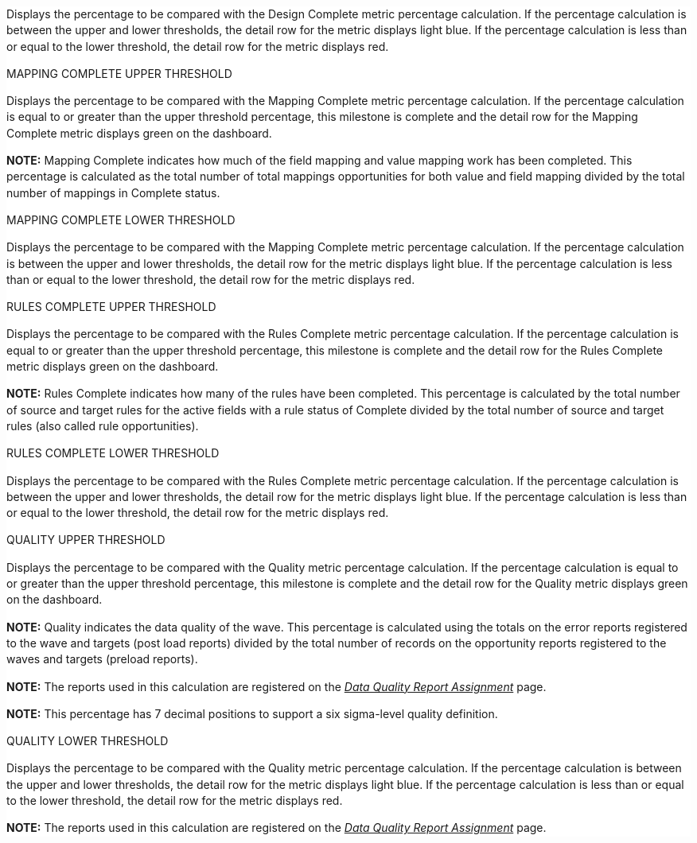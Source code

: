 <td><p>Displays the percentage to be compared with the Design Complete metric percentage calculation. If the percentage calculation is between the upper and lower thresholds, the detail row for the metric displays light blue. If the percentage calculation is less than or equal to the lower threshold, the detail row for the metric displays red.</p></td>
</tr>
<tr class="even">
<td><p>MAPPING COMPLETE UPPER THRESHOLD</p></td>
<td><p>Displays the percentage to be compared with the Mapping Complete metric percentage calculation. If the percentage calculation is equal to or greater than the upper threshold percentage, this milestone is complete and the detail row for the Mapping Complete metric displays green on the dashboard.</p>
<p><strong>NOTE:</strong> Mapping Complete indicates how much of the field mapping and value mapping work has been completed. This percentage is calculated as the total number of total mappings opportunities for both value and field mapping divided by the total number of mappings in Complete status.</p></td>
</tr>
<tr class="odd">
<td><p>MAPPING COMPLETE LOWER THRESHOLD</p></td>
<td><p>Displays the percentage to be compared with the Mapping Complete metric percentage calculation. If the percentage calculation is between the upper and lower thresholds, the detail row for the metric displays light blue. If the percentage calculation is less than or equal to the lower threshold, the detail row for the metric displays red.</p></td>
</tr>
<tr class="even">
<td><p>RULES COMPLETE UPPER THRESHOLD</p></td>
<td><p>Displays the percentage to be compared with the Rules Complete metric percentage calculation. If the percentage calculation is equal to or greater than the upper threshold percentage, this milestone is complete and the detail row for the Rules Complete metric displays green on the dashboard.</p>
<p><strong>NOTE:</strong> Rules Complete indicates how many of the rules have been completed. This percentage is calculated by the total number of source and target rules for the active fields with a rule status of Complete divided by the total number of source and target rules (also called rule opportunities).</p></td>
</tr>
<tr class="odd">
<td><p>RULES COMPLETE LOWER THRESHOLD</p></td>
<td><p>Displays the percentage to be compared with the Rules Complete metric percentage calculation. If the percentage calculation is between the upper and lower thresholds, the detail row for the metric displays light blue. If the percentage calculation is less than or equal to the lower threshold, the detail row for the metric displays red.</p></td>
</tr>
<tr class="even">
<td><p>QUALITY UPPER THRESHOLD</p></td>
<td><p>Displays the percentage to be compared with the Quality metric percentage calculation. If the percentage calculation is equal to or greater than the upper threshold percentage, this milestone is complete and the detail row for the Quality metric displays green on the dashboard.</p>
<p><strong>NOTE:</strong> Quality indicates the data quality of the wave. This percentage is calculated using the totals on the error reports registered to the wave and targets (post load reports) divided by the total number of records on the opportunity reports registered to the waves and targets (preload reports).</p>
<p><strong>NOTE:</strong> The reports used in this calculation are registered on the <em><a href="Data_Quality_Report_Assignment">Data Quality Report Assignment</a></em> page.</p>
<p><strong>NOTE:</strong> This percentage has 7 decimal positions to support a six sigma-level quality definition.</p></td>
</tr>
<tr class="odd">
<td><p>QUALITY LOWER THRESHOLD</p></td>
<td><p>Displays the percentage to be compared with the Quality metric percentage calculation. If the percentage calculation is between the upper and lower thresholds, the detail row for the metric displays light blue. If the percentage calculation is less than or equal to the lower threshold, the detail row for the metric displays red.</p>
<p><strong>NOTE:</strong> The reports used in this calculation are registered on the <em><a href="Data_Quality_Report_Assignment">Data Quality Report Assignment</a></em> page.</p>